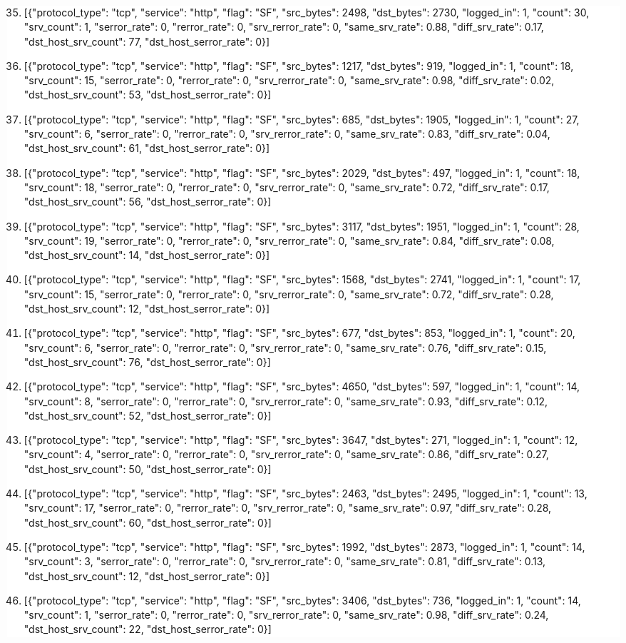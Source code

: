 35. \[{"protocol\_type": "tcp", "service": "http", "flag": "SF", "src\_bytes": 2498, "dst\_bytes": 2730, "logged\_in": 1, "count": 30, "srv\_count": 1, "serror\_rate": 0, "rerror\_rate": 0, "srv\_rerror\_rate": 0, "same\_srv\_rate": 0.88, "diff\_srv\_rate": 0.17, "dst\_host\_srv\_count": 77, "dst\_host\_serror\_rate": 0}]
    
36. \[{"protocol\_type": "tcp", "service": "http", "flag": "SF", "src\_bytes": 1217, "dst\_bytes": 919, "logged\_in": 1, "count": 18, "srv\_count": 15, "serror\_rate": 0, "rerror\_rate": 0, "srv\_rerror\_rate": 0, "same\_srv\_rate": 0.98, "diff\_srv\_rate": 0.02, "dst\_host\_srv\_count": 53, "dst\_host\_serror\_rate": 0}]
    
37. \[{"protocol\_type": "tcp", "service": "http", "flag": "SF", "src\_bytes": 685, "dst\_bytes": 1905, "logged\_in": 1, "count": 27, "srv\_count": 6, "serror\_rate": 0, "rerror\_rate": 0, "srv\_rerror\_rate": 0, "same\_srv\_rate": 0.83, "diff\_srv\_rate": 0.04, "dst\_host\_srv\_count": 61, "dst\_host\_serror\_rate": 0}]
    
38. \[{"protocol\_type": "tcp", "service": "http", "flag": "SF", "src\_bytes": 2029, "dst\_bytes": 497, "logged\_in": 1, "count": 18, "srv\_count": 18, "serror\_rate": 0, "rerror\_rate": 0, "srv\_rerror\_rate": 0, "same\_srv\_rate": 0.72, "diff\_srv\_rate": 0.17, "dst\_host\_srv\_count": 56, "dst\_host\_serror\_rate": 0}]
    
39. \[{"protocol\_type": "tcp", "service": "http", "flag": "SF", "src\_bytes": 3117, "dst\_bytes": 1951, "logged\_in": 1, "count": 28, "srv\_count": 19, "serror\_rate": 0, "rerror\_rate": 0, "srv\_rerror\_rate": 0, "same\_srv\_rate": 0.84, "diff\_srv\_rate": 0.08, "dst\_host\_srv\_count": 14, "dst\_host\_serror\_rate": 0}]
    
40. \[{"protocol\_type": "tcp", "service": "http", "flag": "SF", "src\_bytes": 1568, "dst\_bytes": 2741, "logged\_in": 1, "count": 17, "srv\_count": 15, "serror\_rate": 0, "rerror\_rate": 0, "srv\_rerror\_rate": 0, "same\_srv\_rate": 0.72, "diff\_srv\_rate": 0.28, "dst\_host\_srv\_count": 12, "dst\_host\_serror\_rate": 0}]
    
41. \[{"protocol\_type": "tcp", "service": "http", "flag": "SF", "src\_bytes": 677, "dst\_bytes": 853, "logged\_in": 1, "count": 20, "srv\_count": 6, "serror\_rate": 0, "rerror\_rate": 0, "srv\_rerror\_rate": 0, "same\_srv\_rate": 0.76, "diff\_srv\_rate": 0.15, "dst\_host\_srv\_count": 76, "dst\_host\_serror\_rate": 0}]
    
42. \[{"protocol\_type": "tcp", "service": "http", "flag": "SF", "src\_bytes": 4650, "dst\_bytes": 597, "logged\_in": 1, "count": 14, "srv\_count": 8, "serror\_rate": 0, "rerror\_rate": 0, "srv\_rerror\_rate": 0, "same\_srv\_rate": 0.93, "diff\_srv\_rate": 0.12, "dst\_host\_srv\_count": 52, "dst\_host\_serror\_rate": 0}]
    
43. \[{"protocol\_type": "tcp", "service": "http", "flag": "SF", "src\_bytes": 3647, "dst\_bytes": 271, "logged\_in": 1, "count": 12, "srv\_count": 4, "serror\_rate": 0, "rerror\_rate": 0, "srv\_rerror\_rate": 0, "same\_srv\_rate": 0.86, "diff\_srv\_rate": 0.27, "dst\_host\_srv\_count": 50, "dst\_host\_serror\_rate": 0}]
    
44. \[{"protocol\_type": "tcp", "service": "http", "flag": "SF", "src\_bytes": 2463, "dst\_bytes": 2495, "logged\_in": 1, "count": 13, "srv\_count": 17, "serror\_rate": 0, "rerror\_rate": 0, "srv\_rerror\_rate": 0, "same\_srv\_rate": 0.97, "diff\_srv\_rate": 0.28, "dst\_host\_srv\_count": 60, "dst\_host\_serror\_rate": 0}]
    
45. \[{"protocol\_type": "tcp", "service": "http", "flag": "SF", "src\_bytes": 1992, "dst\_bytes": 2873, "logged\_in": 1, "count": 14, "srv\_count": 3, "serror\_rate": 0, "rerror\_rate": 0, "srv\_rerror\_rate": 0, "same\_srv\_rate": 0.81, "diff\_srv\_rate": 0.13, "dst\_host\_srv\_count": 12, "dst\_host\_serror\_rate": 0}]
    
46. \[{"protocol\_type": "tcp", "service": "http", "flag": "SF", "src\_bytes": 3406, "dst\_bytes": 736, "logged\_in": 1, "count": 14, "srv\_count": 1, "serror\_rate": 0, "rerror\_rate": 0, "srv\_rerror\_rate": 0, "same\_srv\_rate": 0.98, "diff\_srv\_rate": 0.24, "dst\_host\_srv\_count": 22, "dst\_host\_serror\_rate": 0}]
    